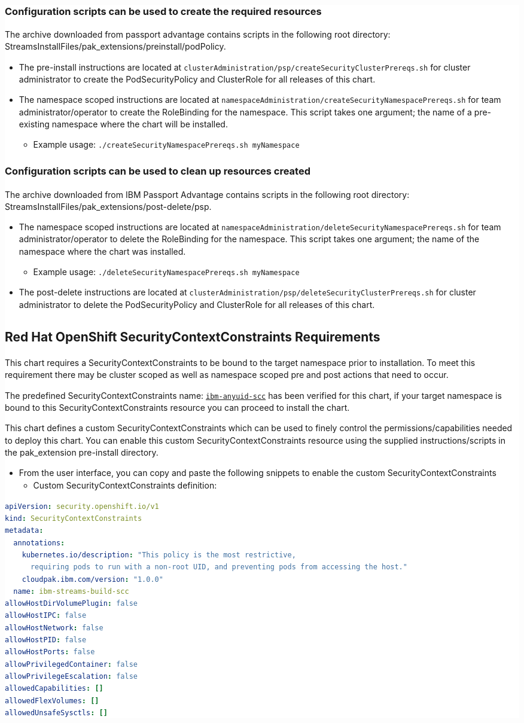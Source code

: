 ### Configuration scripts can be used to create the required resources

The archive downloaded from passport advantage contains scripts in the following root directory: StreamsInstallFiles/pak_extensions/preinstall/podPolicy.

* The pre-install instructions are located at `clusterAdministration/psp/createSecurityClusterPrereqs.sh` for cluster administrator to create the PodSecurityPolicy and ClusterRole for all releases of this chart.

* The namespace scoped instructions are located at `namespaceAdministration/createSecurityNamespacePrereqs.sh` for team administrator/operator to create the RoleBinding for the namespace. This script takes one argument; the name of a pre-existing namespace where the chart will be installed.
  * Example usage: `./createSecurityNamespacePrereqs.sh myNamespace`

### Configuration scripts can be used to clean up resources created

The archive downloaded from IBM Passport Advantage contains scripts in the following root directory: StreamsInstallFiles/pak_extensions/post-delete/psp.

* The namespace scoped instructions are located at `namespaceAdministration/deleteSecurityNamespacePrereqs.sh` for team administrator/operator to delete the RoleBinding for the namespace. This script takes one argument; the name of the namespace where the chart was installed.
  * Example usage: `./deleteSecurityNamespacePrereqs.sh myNamespace`
  
* The post-delete instructions are located at `clusterAdministration/psp/deleteSecurityClusterPrereqs.sh` for cluster administrator to delete the PodSecurityPolicy and ClusterRole for all releases of this chart.

## Red Hat OpenShift SecurityContextConstraints Requirements
This chart requires a SecurityContextConstraints to be bound to the target namespace prior to installation. To meet this requirement there may be cluster scoped as well as namespace scoped pre and post actions that need to occur.

The predefined SecurityContextConstraints name: [`ibm-anyuid-scc`](https://ibm.biz/cpkspec-scc) has been verified for this chart, if your target namespace is bound to this SecurityContextConstraints resource you can proceed to install the chart.

This chart defines a custom SecurityContextConstraints which can be used to finely control the permissions/capabilities needed to deploy this chart. You can enable this custom SecurityContextConstraints resource using the supplied instructions/scripts in the pak_extension pre-install directory.

- From the user interface, you can copy and paste the following snippets to enable the custom SecurityContextConstraints
  - Custom SecurityContextConstraints definition:
  
```yaml
apiVersion: security.openshift.io/v1
kind: SecurityContextConstraints
metadata:
  annotations:
    kubernetes.io/description: "This policy is the most restrictive, 
      requiring pods to run with a non-root UID, and preventing pods from accessing the host." 
    cloudpak.ibm.com/version: "1.0.0"
  name: ibm-streams-build-scc
allowHostDirVolumePlugin: false
allowHostIPC: false
allowHostNetwork: false
allowHostPID: false
allowHostPorts: false
allowPrivilegedContainer: false
allowPrivilegeEscalation: false
allowedCapabilities: []
allowedFlexVolumes: []
allowedUnsafeSysctls: []
```